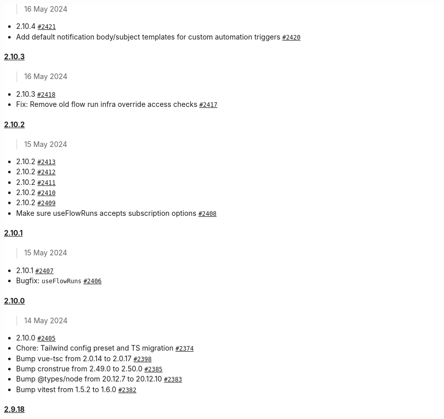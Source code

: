 > 16 May 2024

- 2.10.4 [`#2421`](https://github.com/PrefectHQ/prefect-ui-library/pull/2421)
- Add default notification body/subject templates for custom automation triggers [`#2420`](https://github.com/PrefectHQ/prefect-ui-library/pull/2420)

#### [2.10.3](https://github.com/PrefectHQ/prefect-ui-library/compare/2.10.2...2.10.3)

> 16 May 2024

- 2.10.3 [`#2418`](https://github.com/PrefectHQ/prefect-ui-library/pull/2418)
- Fix: Remove old flow run infra override access checks [`#2417`](https://github.com/PrefectHQ/prefect-ui-library/pull/2417)

#### [2.10.2](https://github.com/PrefectHQ/prefect-ui-library/compare/2.10.1...2.10.2)

> 15 May 2024

- 2.10.2 [`#2413`](https://github.com/PrefectHQ/prefect-ui-library/pull/2413)
- 2.10.2 [`#2412`](https://github.com/PrefectHQ/prefect-ui-library/pull/2412)
- 2.10.2 [`#2411`](https://github.com/PrefectHQ/prefect-ui-library/pull/2411)
- 2.10.2 [`#2410`](https://github.com/PrefectHQ/prefect-ui-library/pull/2410)
- 2.10.2 [`#2409`](https://github.com/PrefectHQ/prefect-ui-library/pull/2409)
- Make sure useFlowRuns accepts subscription options [`#2408`](https://github.com/PrefectHQ/prefect-ui-library/pull/2408)

#### [2.10.1](https://github.com/PrefectHQ/prefect-ui-library/compare/2.10.0...2.10.1)

> 15 May 2024

- 2.10.1 [`#2407`](https://github.com/PrefectHQ/prefect-ui-library/pull/2407)
- Bugfix: `useFlowRuns` [`#2406`](https://github.com/PrefectHQ/prefect-ui-library/pull/2406)

#### [2.10.0](https://github.com/PrefectHQ/prefect-ui-library/compare/2.9.18...2.10.0)

> 14 May 2024

- 2.10.0 [`#2405`](https://github.com/PrefectHQ/prefect-ui-library/pull/2405)
- Chore: Tailwind config preset and TS migration [`#2374`](https://github.com/PrefectHQ/prefect-ui-library/pull/2374)
- Bump vue-tsc from 2.0.14 to 2.0.17 [`#2398`](https://github.com/PrefectHQ/prefect-ui-library/pull/2398)
- Bump cronstrue from 2.49.0 to 2.50.0 [`#2385`](https://github.com/PrefectHQ/prefect-ui-library/pull/2385)
- Bump @types/node from 20.12.7 to 20.12.10 [`#2383`](https://github.com/PrefectHQ/prefect-ui-library/pull/2383)
- Bump vitest from 1.5.2 to 1.6.0 [`#2382`](https://github.com/PrefectHQ/prefect-ui-library/pull/2382)

#### [2.9.18](https://github.com/PrefectHQ/prefect-ui-library/compare/2.9.17...2.9.18)
